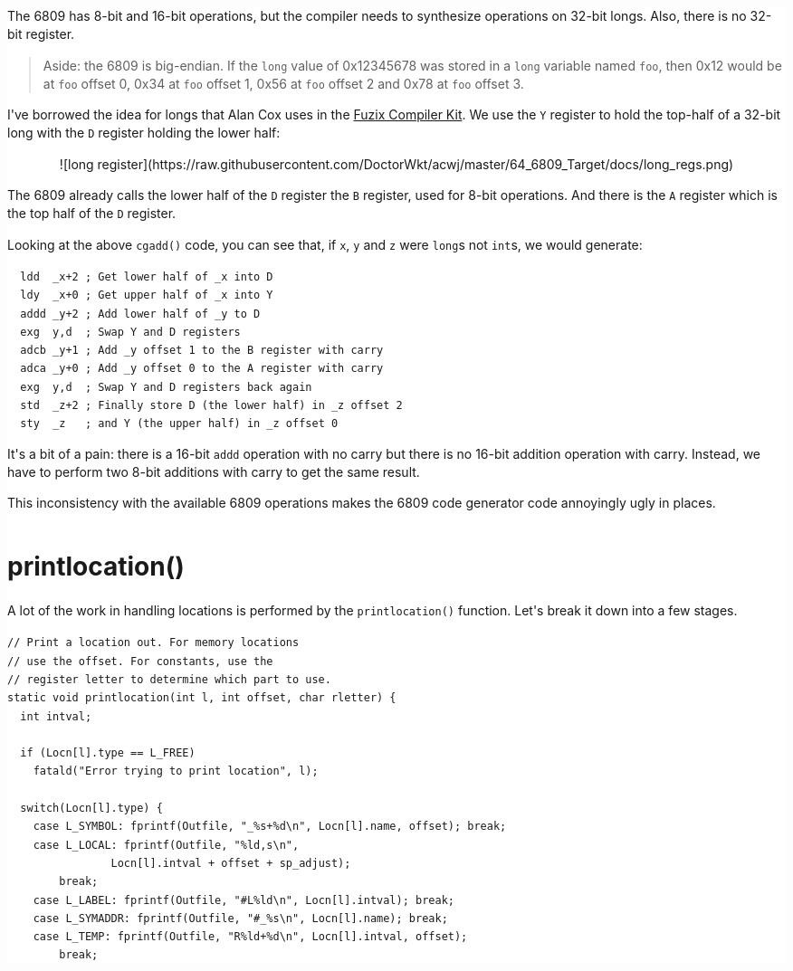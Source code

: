 The 6809 has 8-bit and 16-bit operations, but the compiler needs to
synthesize operations on 32-bit longs. Also, there is no 32-bit register.

> Aside: the 6809 is big-endian. If the `long` value of 0x12345678
> was stored in a `long` variable named `foo`, then 0x12 would be
> at `foo` offset 0, 0x34 at `foo` offset 1, 0x56 at `foo` offset
> 2 and 0x78 at `foo` offset 3.

I've borrowed the idea for longs that Alan Cox uses in the
[Fuzix Compiler Kit](https://github.com/EtchedPixels/Fuzix-Compiler-Kit).
We use the `Y` register to hold the top-half of a 32-bit long with the
`D` register holding the lower half:

<center>
![long register](https://raw.githubusercontent.com/DoctorWkt/acwj/master/64_6809_Target/docs/long_regs.png)
</center>

The 6809 already calls the lower half of the `D` register the `B`
register, used for 8-bit operations. And there is the `A` register
which is the top half of the `D` register.

Looking at the above `cgadd()` code, you can see that, if `x`, `y`
and `z` were `long`s not `int`s, we would generate:

```
  ldd  _x+2	; Get lower half of _x into D
  ldy  _x+0	; Get upper half of _x into Y
  addd _y+2	; Add lower half of _y to D
  exg  y,d	; Swap Y and D registers
  adcb _y+1	; Add _y offset 1 to the B register with carry
  adca _y+0	; Add _y offset 0 to the A register with carry
  exg  y,d	; Swap Y and D registers back again
  std  _z+2	; Finally store D (the lower half) in _z offset 2
  sty  _z	; and Y (the upper half) in _z offset 0
```

It's a bit of a pain: there is a 16-bit `addd` operation with no carry
but there is no 16-bit addition operation with carry. Instead, we have to
perform two 8-bit additions with carry to get the same result.

This inconsistency with the available 6809 operations
makes the 6809 code generator code annoyingly ugly in places.

# printlocation()

A lot of the work in handling locations is performed by the `printlocation()`
function. Let's break it down into a few stages.

```
// Print a location out. For memory locations
// use the offset. For constants, use the
// register letter to determine which part to use.
static void printlocation(int l, int offset, char rletter) {
  int intval;

  if (Locn[l].type == L_FREE)
    fatald("Error trying to print location", l);

  switch(Locn[l].type) {
    case L_SYMBOL: fprintf(Outfile, "_%s+%d\n", Locn[l].name, offset); break;
    case L_LOCAL: fprintf(Outfile, "%ld,s\n",
                Locn[l].intval + offset + sp_adjust);
        break;
    case L_LABEL: fprintf(Outfile, "#L%ld\n", Locn[l].intval); break;
    case L_SYMADDR: fprintf(Outfile, "#_%s\n", Locn[l].name); break;
    case L_TEMP: fprintf(Outfile, "R%ld+%d\n", Locn[l].intval, offset);
        break;
```